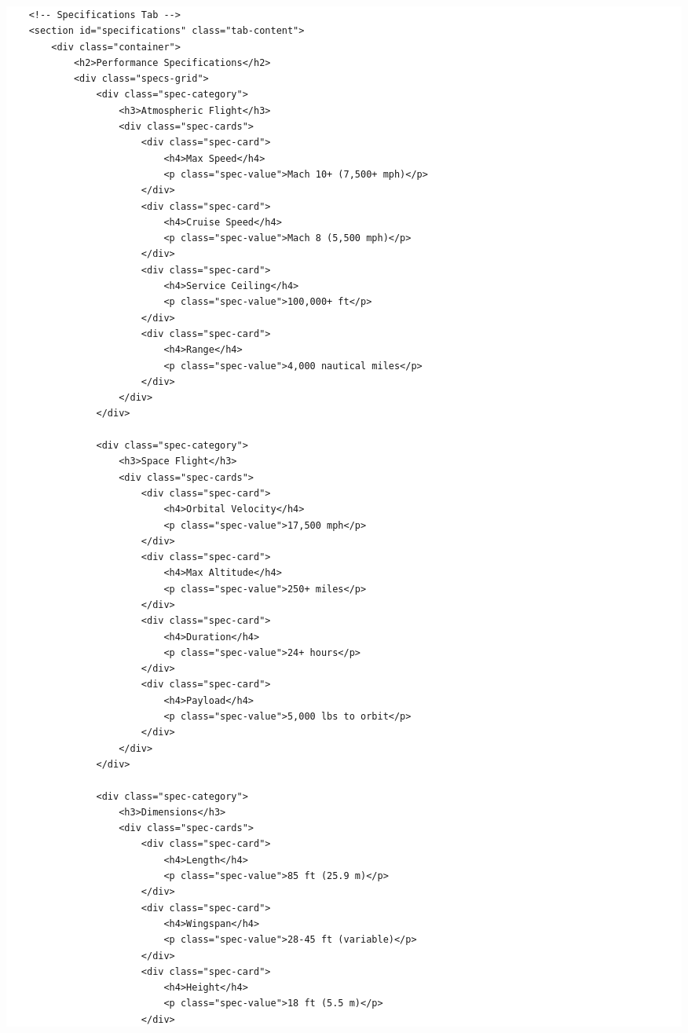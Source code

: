         <!-- Specifications Tab -->
        <section id="specifications" class="tab-content">
            <div class="container">
                <h2>Performance Specifications</h2>
                <div class="specs-grid">
                    <div class="spec-category">
                        <h3>Atmospheric Flight</h3>
                        <div class="spec-cards">
                            <div class="spec-card">
                                <h4>Max Speed</h4>
                                <p class="spec-value">Mach 10+ (7,500+ mph)</p>
                            </div>
                            <div class="spec-card">
                                <h4>Cruise Speed</h4>
                                <p class="spec-value">Mach 8 (5,500 mph)</p>
                            </div>
                            <div class="spec-card">
                                <h4>Service Ceiling</h4>
                                <p class="spec-value">100,000+ ft</p>
                            </div>
                            <div class="spec-card">
                                <h4>Range</h4>
                                <p class="spec-value">4,000 nautical miles</p>
                            </div>
                        </div>
                    </div>
                    
                    <div class="spec-category">
                        <h3>Space Flight</h3>
                        <div class="spec-cards">
                            <div class="spec-card">
                                <h4>Orbital Velocity</h4>
                                <p class="spec-value">17,500 mph</p>
                            </div>
                            <div class="spec-card">
                                <h4>Max Altitude</h4>
                                <p class="spec-value">250+ miles</p>
                            </div>
                            <div class="spec-card">
                                <h4>Duration</h4>
                                <p class="spec-value">24+ hours</p>
                            </div>
                            <div class="spec-card">
                                <h4>Payload</h4>
                                <p class="spec-value">5,000 lbs to orbit</p>
                            </div>
                        </div>
                    </div>
                    
                    <div class="spec-category">
                        <h3>Dimensions</h3>
                        <div class="spec-cards">
                            <div class="spec-card">
                                <h4>Length</h4>
                                <p class="spec-value">85 ft (25.9 m)</p>
                            </div>
                            <div class="spec-card">
                                <h4>Wingspan</h4>
                                <p class="spec-value">28-45 ft (variable)</p>
                            </div>
                            <div class="spec-card">
                                <h4>Height</h4>
                                <p class="spec-value">18 ft (5.5 m)</p>
                            </div>